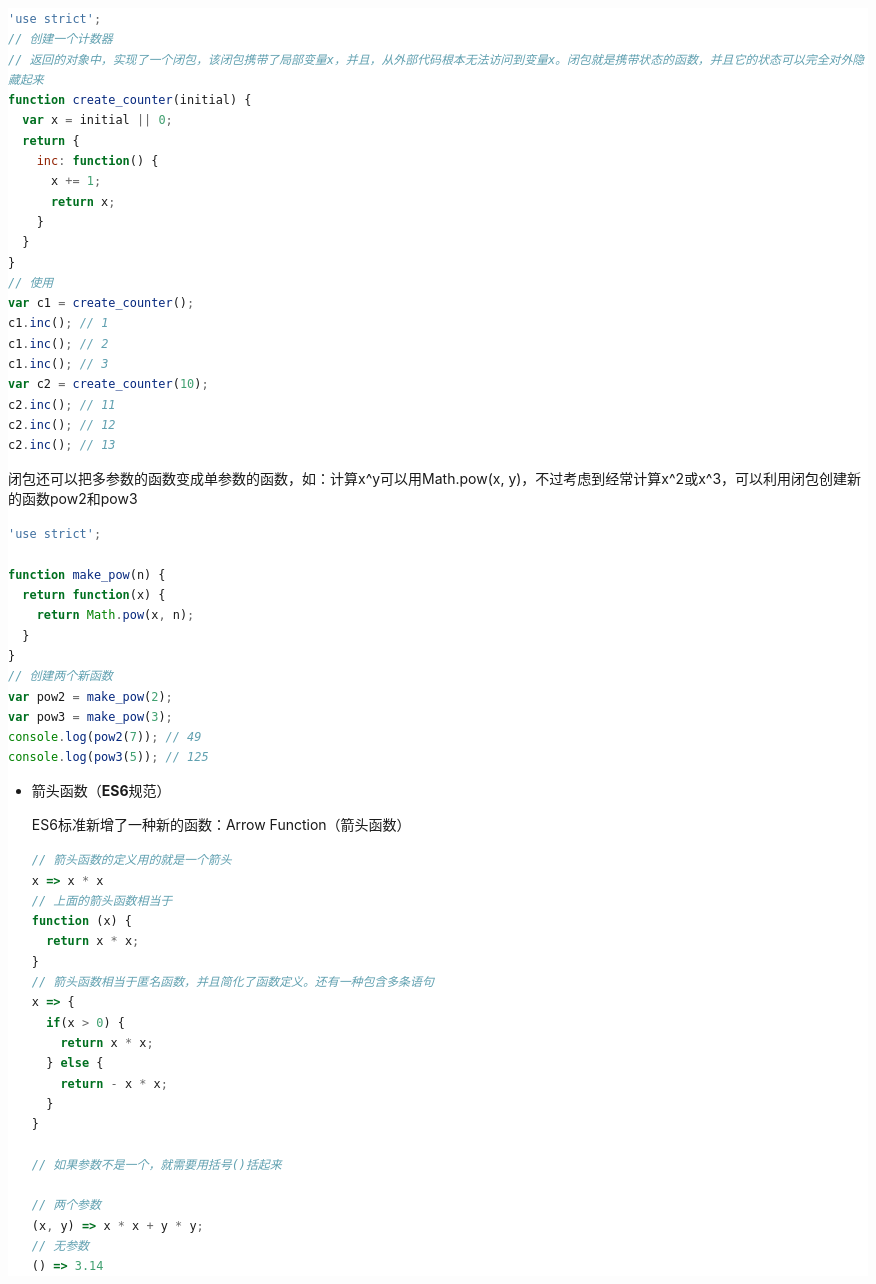   ```javascript
  'use strict';
  // 创建一个计数器
  // 返回的对象中，实现了一个闭包，该闭包携带了局部变量x，并且，从外部代码根本无法访问到变量x。闭包就是携带状态的函数，并且它的状态可以完全对外隐藏起来
  function create_counter(initial) {
    var x = initial || 0;
    return {
      inc: function() {
        x += 1;
        return x;
      }
    }
  }
  // 使用
  var c1 = create_counter();
  c1.inc(); // 1
  c1.inc(); // 2
  c1.inc(); // 3
  var c2 = create_counter(10);
  c2.inc(); // 11
  c2.inc(); // 12
  c2.inc(); // 13
  ```

  闭包还可以把多参数的函数变成单参数的函数，如：计算x^y可以用Math.pow(x, y)，不过考虑到经常计算x^2或x^3，可以利用闭包创建新的函数pow2和pow3

  ```javascript
  'use strict';

  function make_pow(n) {
    return function(x) {
      return Math.pow(x, n);
    }
  }
  // 创建两个新函数
  var pow2 = make_pow(2);
  var pow3 = make_pow(3);
  console.log(pow2(7)); // 49
  console.log(pow3(5)); // 125
  ```

* 箭头函数（**ES6**规范）

  ES6标准新增了一种新的函数：Arrow Function（箭头函数）

  ```javascript
  // 箭头函数的定义用的就是一个箭头
  x => x * x
  // 上面的箭头函数相当于
  function (x) {
    return x * x;
  }
  // 箭头函数相当于匿名函数，并且简化了函数定义。还有一种包含多条语句
  x => {
    if(x > 0) {
      return x * x;
    } else {
      return - x * x;
    }
  }

  // 如果参数不是一个，就需要用括号()括起来
  
  // 两个参数
  (x, y) => x * x + y * y;
  // 无参数
  () => 3.14
  ```